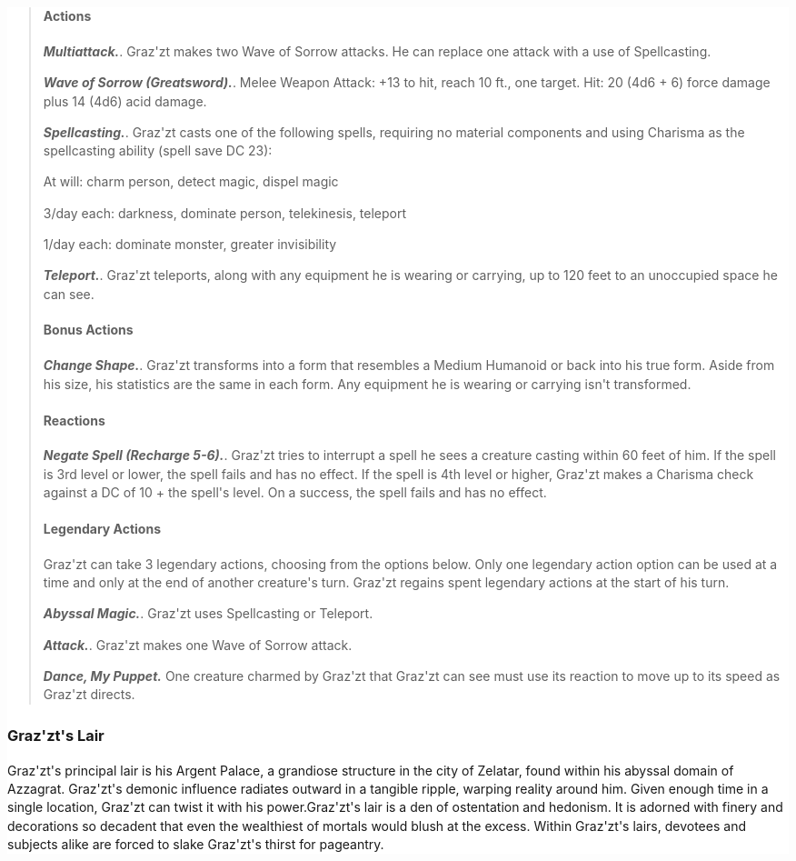 >#### Actions
>***Multiattack.***. Graz'zt makes two Wave of Sorrow attacks. He can replace one attack with a use of Spellcasting.
>
>***Wave of Sorrow (Greatsword).***. Melee Weapon Attack: +13 to hit, reach 10 ft., one target. Hit: 20 (4d6 + 6) force damage plus 14 (4d6) acid damage.
>
>***Spellcasting.***. Graz'zt casts one of the following spells, requiring no material components and using Charisma as the spellcasting ability (spell save DC 23):
>
>At will: charm person, detect magic, dispel magic
>
>3/day each: darkness, dominate person, telekinesis, teleport
>
>1/day each: dominate monster, greater invisibility
>
>***Teleport.***. Graz'zt teleports, along with any equipment he is wearing or carrying, up to 120 feet to an unoccupied space he can see.
>
>#### Bonus Actions
>***Change Shape.***. Graz'zt transforms into a form that resembles a Medium Humanoid or back into his true form. Aside from his size, his statistics are the same in each form. Any equipment he is wearing or carrying isn't transformed.
>
>#### Reactions
>***Negate Spell (Recharge 5-6).***. Graz'zt tries to interrupt a spell he sees a creature casting within 60 feet of him. If the spell is 3rd level or lower, the spell fails and has no effect. If the spell is 4th level or higher, Graz'zt makes a Charisma check against a DC of 10 + the spell's level. On a success, the spell fails and has no effect.
>
>#### Legendary Actions
>Graz'zt can take 3 legendary actions, choosing from the options below. Only one legendary action option can be used at a time and only at the end of another creature's turn. Graz'zt regains spent legendary actions at the start of his turn.
>
>***Abyssal Magic.***. Graz'zt uses Spellcasting or Teleport.
>
>***Attack.***. Graz'zt makes one Wave of Sorrow attack.
>
>***Dance, My Puppet.*** One creature charmed by Graz'zt that Graz'zt can see must use its reaction to move up to its speed as Graz'zt directs.
>

### Graz'zt's Lair
Graz'zt's principal lair is his Argent Palace, a grandiose structure in the city of Zelatar, found within his abyssal domain of Azzagrat. Graz'zt's demonic influence radiates outward in a tangible ripple, warping reality around him. Given enough time in a single location, Graz'zt can twist it with his power.Graz'zt's lair is a den of ostentation and hedonism. It is adorned with finery and decorations so decadent that even the wealthiest of mortals would blush at the excess. Within Graz'zt's lairs, devotees and subjects alike are forced to slake Graz'zt's thirst for pageantry.
